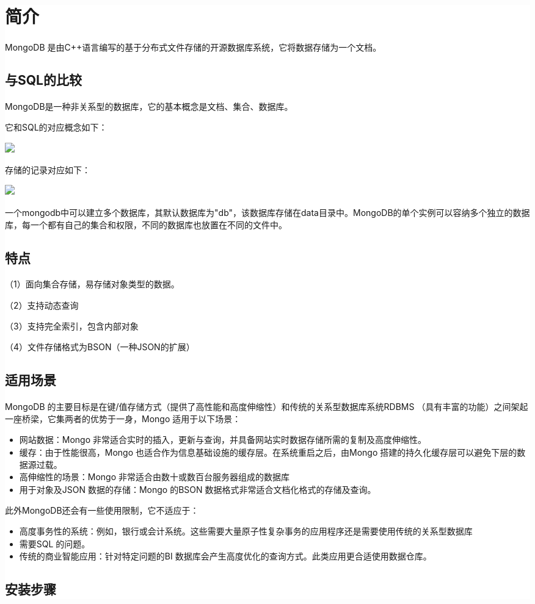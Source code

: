 # 简介

MongoDB 是由C++语言编写的基于分布式文件存储的开源数据库系统，它将数据存储为一个文档。

## 与SQL的比较

MongoDB是一种非关系型的数据库，它的基本概念是文档、集合、数据库。

它和SQL的对应概念如下：

![](https://user-gold-cdn.xitu.io/2020/6/30/173033b60d279990?w=981&h=240&f=png&s=22002)



存储的记录对应如下：

![](https://user-gold-cdn.xitu.io/2020/6/30/173033c3d6c7cc6f?w=861&h=221&f=png&s=21702)





一个mongodb中可以建立多个数据库，其默认数据库为"db"，该数据库存储在data目录中。MongoDB的单个实例可以容纳多个独立的数据库，每一个都有自己的集合和权限，不同的数据库也放置在不同的文件中。



## **特点**

（1）面向集合存储，易存储对象类型的数据。

（2）支持动态查询

（3）支持完全索引，包含内部对象

（4）文件存储格式为BSON（一种JSON的扩展）



## 适用场景

MongoDB 的主要目标是在键/值存储方式（提供了高性能和高度伸缩性）和传统的关系型数据库系统RDBMS （具有丰富的功能）之间架起一座桥梁，它集两者的优势于一身，Mongo 适用于以下场景：

- 网站数据：Mongo 非常适合实时的插入，更新与查询，并具备网站实时数据存储所需的复制及高度伸缩性。
- 缓存：由于性能很高，Mongo 也适合作为信息基础设施的缓存层。在系统重启之后，由Mongo 搭建的持久化缓存层可以避免下层的数据源过载。
- 高伸缩性的场景：Mongo 非常适合由数十或数百台服务器组成的数据库
- 用于对象及JSON 数据的存储：Mongo 的BSON 数据格式非常适合文档化格式的存储及查询。



此外MongoDB还会有一些使用限制，它不适应于：

- 高度事务性的系统：例如，银行或会计系统。这些需要大量原子性复杂事务的应用程序还是需要使用传统的关系型数据库
- 需要SQL 的问题。
- 传统的商业智能应用：针对特定问题的BI 数据库会产生高度优化的查询方式。此类应用更合适使用数据仓库。



## 安装步骤
